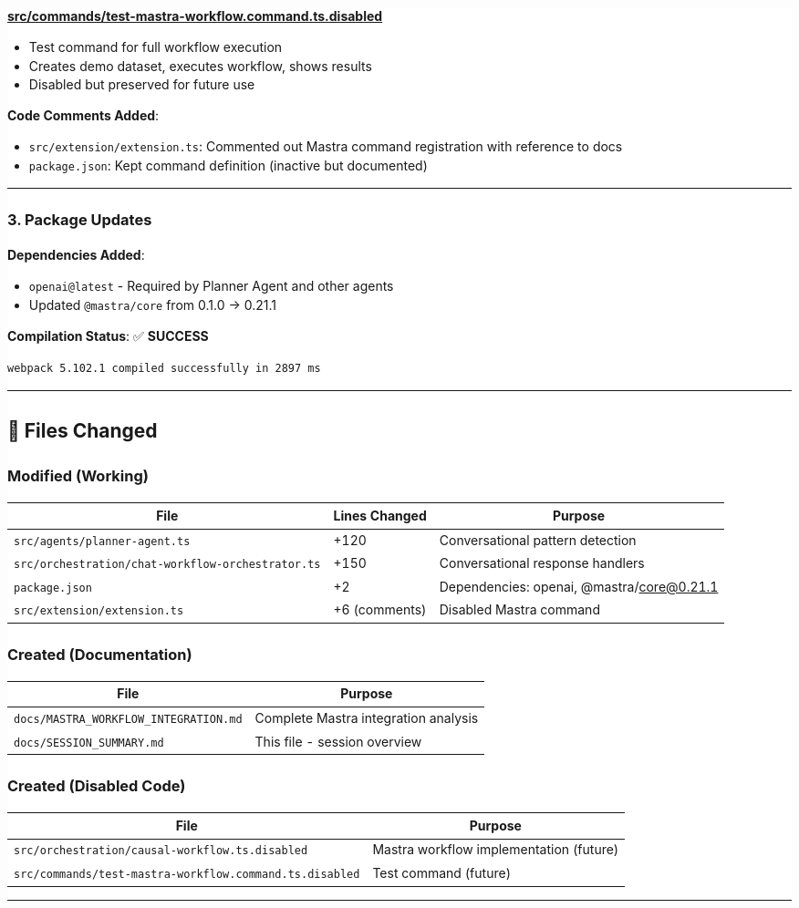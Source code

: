 **[src/commands/test-mastra-workflow.command.ts.disabled](../src/commands/test-mastra-workflow.command.ts.disabled)**
- Test command for full workflow execution
- Creates demo dataset, executes workflow, shows results
- Disabled but preserved for future use

**Code Comments Added**:
- `src/extension/extension.ts`: Commented out Mastra command registration with reference to docs
- `package.json`: Kept command definition (inactive but documented)

---

### 3. Package Updates

**Dependencies Added**:
- `openai@latest` - Required by Planner Agent and other agents
- Updated `@mastra/core` from 0.1.0 → 0.21.1

**Compilation Status**: ✅ **SUCCESS**
```
webpack 5.102.1 compiled successfully in 2897 ms
```

---

## 📁 Files Changed

### Modified (Working)
| File | Lines Changed | Purpose |
|------|--------------|---------|
| `src/agents/planner-agent.ts` | +120 | Conversational pattern detection |
| `src/orchestration/chat-workflow-orchestrator.ts` | +150 | Conversational response handlers |
| `package.json` | +2 | Dependencies: openai, @mastra/core@0.21.1 |
| `src/extension/extension.ts` | +6 (comments) | Disabled Mastra command |

### Created (Documentation)
| File | Purpose |
|------|---------|
| `docs/MASTRA_WORKFLOW_INTEGRATION.md` | Complete Mastra integration analysis |
| `docs/SESSION_SUMMARY.md` | This file - session overview |

### Created (Disabled Code)
| File | Purpose |
|------|---------|
| `src/orchestration/causal-workflow.ts.disabled` | Mastra workflow implementation (future) |
| `src/commands/test-mastra-workflow.command.ts.disabled` | Test command (future) |

---